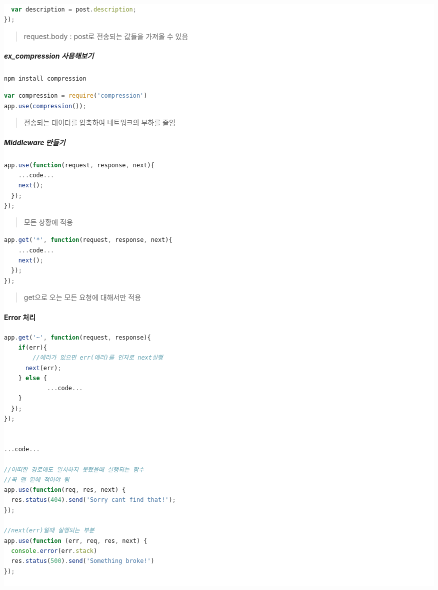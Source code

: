 ```js
  var description = post.description;
});
```
> request.body : post로 전송되는 값들을 가져올 수 있음


##### ex_compression 사용해보기 

```
npm install compression
```
```js 
var compression = require('compression')
app.use(compression());
```
> 전송되는 데이터를 압축하여 네트워크의 부하를 줄임

##### Middleware 만들기
```js
app.use(function(request, response, next){
    ...code...
    next();
  });
});
```
> 모든 상황에 적용
```js
app.get('*', function(request, response, next){
    ...code...
    next();
  });
});
```
> get으로 오는 모든 요청에 대해서만 적용


#### Error 처리

```js 
app.get('~', function(request, response){
    if(err){
        //에러가 있으면 err(에러)를 인자로 next실행
      next(err);
    } else {
            ...code...
    }
  });
});


...code...

//어떠한 경로에도 일치하지 못했을때 실행되는 함수
//꼭 맨 밑에 적어야 됨
app.use(function(req, res, next) {
  res.status(404).send('Sorry cant find that!');
});
 
//next(err)일때 실행되는 부분
app.use(function (err, req, res, next) {
  console.error(err.stack)
  res.status(500).send('Something broke!')
});
 
```
